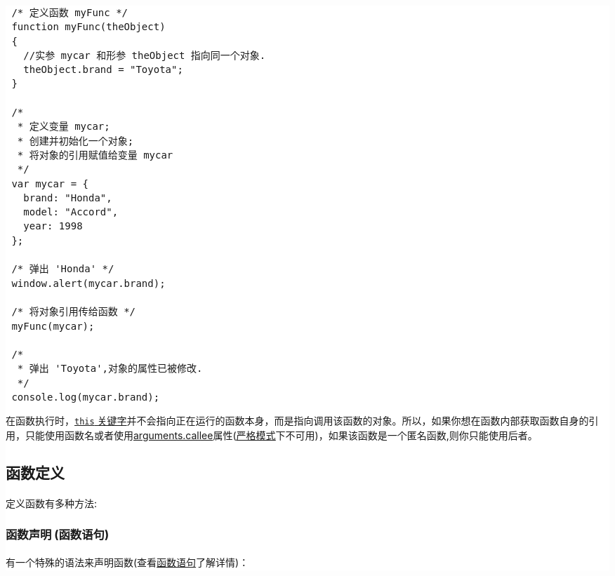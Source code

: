 <pre class="brush: js line-numbers  language-js"> /* &#x5B9A;&#x4E49;&#x51FD;&#x6570; myFunc */
 function myFunc(theObject)
 {
   //&#x5B9E;&#x53C2; mycar &#x548C;&#x5F62;&#x53C2; theObject &#x6307;&#x5411;&#x540C;&#x4E00;&#x4E2A;&#x5BF9;&#x8C61;.
   theObject.brand = &quot;Toyota&quot;;
 }
 
 /*
  * &#x5B9A;&#x4E49;&#x53D8;&#x91CF; mycar;
  * &#x521B;&#x5EFA;&#x5E76;&#x521D;&#x59CB;&#x5316;&#x4E00;&#x4E2A;&#x5BF9;&#x8C61;;
  * &#x5C06;&#x5BF9;&#x8C61;&#x7684;&#x5F15;&#x7528;&#x8D4B;&#x503C;&#x7ED9;&#x53D8;&#x91CF; mycar
  */
 var mycar = {
   brand: &quot;Honda&quot;,
   model: &quot;Accord&quot;,
   year: 1998
 };

 /* &#x5F39;&#x51FA; &apos;Honda&apos; */
 window.alert(mycar.brand);

 /* &#x5C06;&#x5BF9;&#x8C61;&#x5F15;&#x7528;&#x4F20;&#x7ED9;&#x51FD;&#x6570; */
 myFunc(mycar);

 /*
  * &#x5F39;&#x51FA; &apos;Toyota&apos;,&#x5BF9;&#x8C61;&#x7684;&#x5C5E;&#x6027;&#x5DF2;&#x88AB;&#x4FEE;&#x6539;.
  */
 console.log(mycar.brand);
</pre>

<p>&#x5728;&#x51FD;&#x6570;&#x6267;&#x884C;&#x65F6;&#xFF0C;<a href="/zh-cn/JavaScript/Reference/Operators/this" title="this"><code>this</code> &#x5173;&#x952E;&#x5B57;</a>&#x5E76;&#x4E0D;&#x4F1A;&#x6307;&#x5411;&#x6B63;&#x5728;&#x8FD0;&#x884C;&#x7684;&#x51FD;&#x6570;&#x672C;&#x8EAB;&#xFF0C;&#x800C;&#x662F;&#x6307;&#x5411;&#x8C03;&#x7528;&#x8BE5;&#x51FD;&#x6570;&#x7684;&#x5BF9;&#x8C61;&#x3002;&#x6240;&#x4EE5;&#xFF0C;&#x5982;&#x679C;&#x4F60;&#x60F3;&#x5728;&#x51FD;&#x6570;&#x5185;&#x90E8;&#x83B7;&#x53D6;&#x51FD;&#x6570;&#x81EA;&#x8EAB;&#x7684;&#x5F15;&#x7528;&#xFF0C;&#x53EA;&#x80FD;&#x4F7F;&#x7528;&#x51FD;&#x6570;&#x540D;&#x6216;&#x8005;&#x4F7F;&#x7528;<a href="/zh-cn/JavaScript/Reference/Functions_and_function_scope/arguments/callee" title="zh-cn/Core_JavaScript_1.5_Reference/Functions_and_function_scope/arguments/callee">arguments.callee</a>&#x5C5E;&#x6027;(<u><a href="/zh-cn/JavaScript/Strict_mode" title="https://developer.mozilla.org/zh-cn/JavaScript/Strict_mode">&#x4E25;&#x683C;&#x6A21;&#x5F0F;</a></u>&#x4E0B;&#x4E0D;&#x53EF;&#x7528;)&#xFF0C;&#x5982;&#x679C;&#x8BE5;&#x51FD;&#x6570;&#x662F;&#x4E00;&#x4E2A;&#x533F;&#x540D;&#x51FD;&#x6570;,&#x5219;&#x4F60;&#x53EA;&#x80FD;&#x4F7F;&#x7528;&#x540E;&#x8005;&#x3002;</p>

<h2 name="Defining_functions" id="Defining_functions">&#x51FD;&#x6570;&#x5B9A;&#x4E49;</h2>

<p>&#x5B9A;&#x4E49;&#x51FD;&#x6570;&#x6709;&#x591A;&#x79CD;&#x65B9;&#x6CD5;:</p>

<h3 name="The_function_declaration_.28function_statement.29" id="The_function_declaration_.28function_statement.29">&#x51FD;&#x6570;&#x58F0;&#x660E; (<font face="Consolas, Liberation Mono, Courier, monospace">&#x51FD;&#x6570;</font>&#x8BED;&#x53E5;)</h3>

<p>&#x6709;&#x4E00;&#x4E2A;&#x7279;&#x6B8A;&#x7684;&#x8BED;&#x6CD5;&#x6765;&#x58F0;&#x660E;&#x51FD;&#x6570;(&#x67E5;&#x770B;<a href="/zh-cn/JavaScript/Reference/Statements/function" title="zh-cn/Core_JavaScript_1.5_Reference/Statements/function">&#x51FD;&#x6570;&#x8BED;&#x53E5;</a>&#x4E86;&#x89E3;&#x8BE6;&#x60C5;)&#xFF1A;</p>

